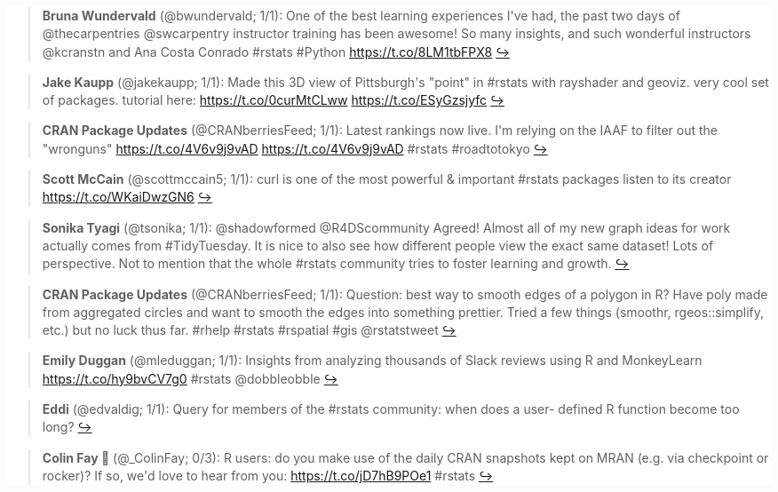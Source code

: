 


> **Bruna Wundervald** (@bwundervald; 1/1): One of the best learning experiences I've had, the past two days of @thecarpentries @swcarpentry instructor training has been awesome! So many insights, and such wonderful instructors @kcranstn and Ana Costa Conrado #rstats #Python https://t.co/8LM1tbFPX8  [&#8618;](https://twitter.com/dataandme/status/1131341268821454848)




> **Jake Kaupp** (@jakekaupp; 1/1): Made this 3D view of Pittsburgh's "point" in #rstats with rayshader and geoviz. very cool set of packages. tutorial here: https://t.co/0curMtCLww https://t.co/ESyGzsjyfc  [&#8618;](https://twitter.com/dataandme/status/1131323682582695936)




> **CRAN Package Updates** (@CRANberriesFeed; 1/1): Latest rankings now live.  I'm relying on the IAAF to filter out the "wronguns"
https://t.co/4V6v9j9vAD
https://t.co/4V6v9j9vAD
#rstats #roadtotokyo  [&#8618;](https://twitter.com/dataandme/status/1131291467174043651)




> **Scott McCain** (@scottmccain5; 1/1): curl is one of the most powerful &amp; important #rstats packages listen to its creator https://t.co/WKaiDwzGN6  [&#8618;](https://twitter.com/dataandme/status/1131286567006461952)




> **Sonika Tyagi** (@tsonika; 1/1): @shadowformed @R4DScommunity Agreed! Almost all of my new graph ideas for work actually comes from #TidyTuesday. It is nice to also see how different people view the exact same dataset! Lots of perspective. Not to mention that the whole #rstats community tries to foster learning and growth.  [&#8618;](https://twitter.com/dataandme/status/1131277587102294017)




> **CRAN Package Updates** (@CRANberriesFeed; 1/1): Question: best way to smooth edges of a polygon in R? Have poly made from aggregated circles and want to smooth the edges into something prettier. Tried a few things (smoothr, rgeos::simplify, etc.) but no luck thus far. #rhelp #rstats #rspatial #gis @rstatstweet  [&#8618;](https://twitter.com/dataandme/status/1131275403182501888)




> **Emily Duggan** (@mleduggan; 1/1): Insights from analyzing thousands of Slack reviews using R and MonkeyLearn https://t.co/hy9bvCV7g0 #rstats @dobbleobble  [&#8618;](https://twitter.com/dataandme/status/1131267734971584512)




> **Eddi** (@edvaldig; 1/1): Query for members of the #rstats community: when does a user- defined R function become too long?  [&#8618;](https://twitter.com/dataandme/status/1131264014384816128)




> **Colin Fay 🤘** (@_ColinFay; 0/3): R users: do you make use of the daily CRAN snapshots kept on MRAN (e.g. via checkpoint or rocker)? If so, we'd love to hear from you: https://t.co/jD7hB9POe1 #rstats  [&#8618;](https://twitter.com/dataandme/status/1131338955130003456)
